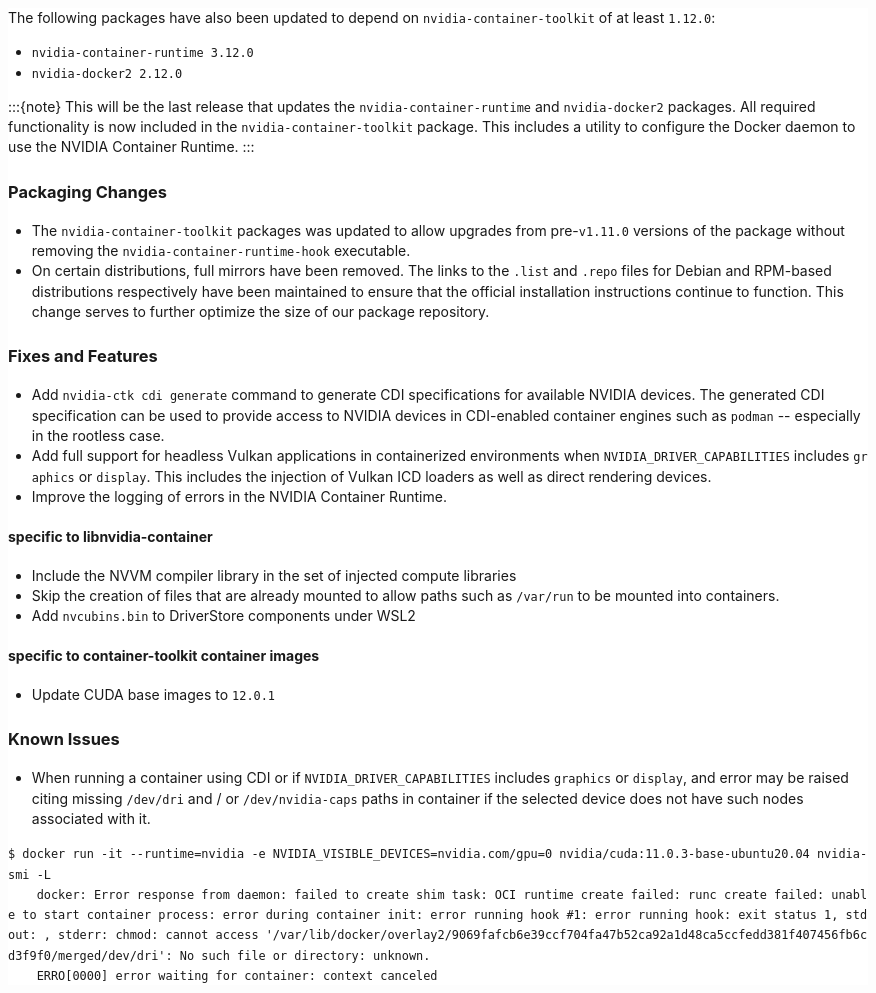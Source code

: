 The following packages have also been updated to depend on `nvidia-container-toolkit` of at least `1.12.0`:

- `nvidia-container-runtime 3.12.0`
- `nvidia-docker2 2.12.0`

:::{note}
This will be the last release that updates the `nvidia-container-runtime` and `nvidia-docker2` packages. All required functionality is now included in the `nvidia-container-toolkit` package. This includes a utility to configure the Docker daemon to use the NVIDIA Container Runtime.
:::

### Packaging Changes

- The `nvidia-container-toolkit` packages was updated to allow upgrades from pre-`v1.11.0` versions of the package without removing the `nvidia-container-runtime-hook` executable.
- On certain distributions, full mirrors have been removed. The links to the `.list` and `.repo` files for Debian and RPM-based distributions respectively have been maintained to ensure that the official installation instructions continue to function. This change serves to further optimize the size of our package repository.

### Fixes and Features

- Add `nvidia-ctk cdi generate` command to generate CDI specifications for available NVIDIA devices. The generated CDI specification can be used to provide access to NVIDIA devices in CDI-enabled container engines such as `podman` -- especially in the rootless case.
- Add full support for headless Vulkan applications in containerized environments when `NVIDIA_DRIVER_CAPABILITIES` includes
  `graphics` or `display`. This includes the injection of Vulkan ICD loaders as well as direct rendering devices.
- Improve the logging of errors in the NVIDIA Container Runtime.

#### specific to libnvidia-container

- Include the NVVM compiler library in the set of injected compute libraries
- Skip the creation of files that are already mounted to allow paths such as `/var/run` to be mounted into containers.
- Add `nvcubins.bin` to DriverStore components under WSL2

#### specific to container-toolkit container images

- Update CUDA base images to `12.0.1`

### Known Issues

- When running a container using CDI or if `NVIDIA_DRIVER_CAPABILITIES` includes `graphics` or `display`, and error may be raised citing missing
  `/dev/dri` and / or `/dev/nvidia-caps` paths in container if the selected device does not have such nodes associated with it.

```console
$ docker run -it --runtime=nvidia -e NVIDIA_VISIBLE_DEVICES=nvidia.com/gpu=0 nvidia/cuda:11.0.3-base-ubuntu20.04 nvidia-smi -L
    docker: Error response from daemon: failed to create shim task: OCI runtime create failed: runc create failed: unable to start container process: error during container init: error running hook #1: error running hook: exit status 1, stdout: , stderr: chmod: cannot access '/var/lib/docker/overlay2/9069fafcb6e39ccf704fa47b52ca92a1d48ca5ccfedd381f407456fb6cd3f9f0/merged/dev/dri': No such file or directory: unknown.
    ERRO[0000] error waiting for container: context canceled
```
